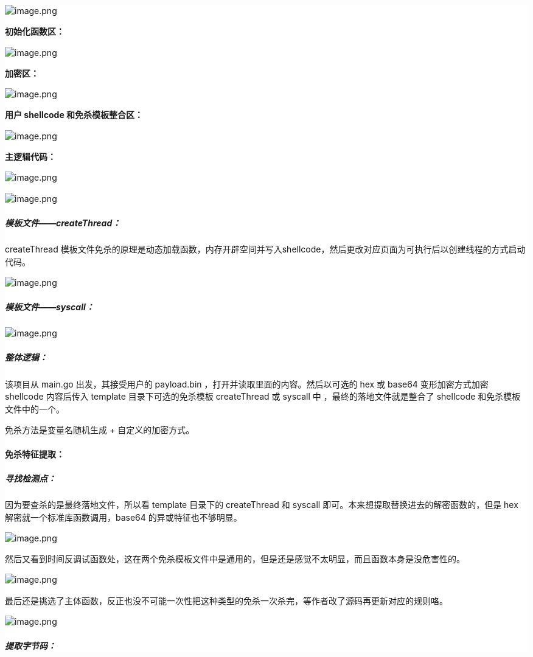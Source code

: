 ![image.png](https://shs3.b.qianxin.com/attack_forum/2022/11/attach-f8a131b1c01f2e46142e0ba92914992d2bfff5cd.png)

**初始化函数区：**

![image.png](https://shs3.b.qianxin.com/attack_forum/2022/11/attach-30b4a6880d263da38ef345b39f9aa09b467f854f.png)

**加密区：**

![image.png](https://shs3.b.qianxin.com/attack_forum/2022/11/attach-a8be3348550d9924e343d009c5305913b7346099.png)

**用户 shellcode 和免杀模板整合区：**

![image.png](https://shs3.b.qianxin.com/attack_forum/2022/11/attach-756643dae305694ca1fdea4a948313ba91ca12cc.png)

**主逻辑代码：**

![image.png](https://shs3.b.qianxin.com/attack_forum/2022/11/attach-6e772a2bcf921ab41ce446695b8792dff6e4491f.png)

![image.png](https://shs3.b.qianxin.com/attack_forum/2022/11/attach-2d190ec12b34be4200b360a70efe7381d5d47471.png)

##### 模板文件——**createThread**：

createThread 模板文件免杀的原理是动态加载函数，内存开辟空间并写入shellcode，然后更改对应页面为可执行后以创建线程的方式启动代码。

![image.png](https://shs3.b.qianxin.com/attack_forum/2022/11/attach-dd5472c5fef04f64ac086485315b3561a1d8ac71.png)

##### 模板文件——**syscall**：

![image.png](https://shs3.b.qianxin.com/attack_forum/2022/11/attach-e3fabb1a7a1bc884981559587667022fed71f94b.png)

##### 整体逻辑：

该项目从 main.go 出发，其接受用户的 payload.bin ，打开并读取里面的内容。然后以可选的 hex 或 base64 变形加密方式加密 shellcode 内容后传入 template 目录下可选的免杀模板 createThread 或 syscall 中 ，最终的落地文件就是整合了 shellcode 和免杀模板文件中的一个。

免杀方法是变量名随机生成 + 自定义的加密方式。

#### 免杀特征提取：

##### 寻找检测点：

因为要查杀的是最终落地文件，所以看 template 目录下的 createThread 和 syscall 即可。本来想提取替换进去的解密函数的，但是 hex 解密就一个标准库函数调用，base64 的异或特征也不够明显。

![image.png](https://shs3.b.qianxin.com/attack_forum/2022/11/attach-4a17a8e0dffbe8395a8d1784f1213d4d2d2971c1.png)

然后又看到时间反调试函数处，这在两个免杀模板文件中是通用的，但是还是感觉不太明显，而且函数本身是没危害性的。

![image.png](https://shs3.b.qianxin.com/attack_forum/2022/11/attach-6125912ac803ba3e94c66d9dd4e115c07fb93e3b.png)

最后还是挑选了主体函数，反正也没不可能一次性把这种类型的免杀一次杀完，等作者改了源码再更新对应的规则咯。

![image.png](https://shs3.b.qianxin.com/attack_forum/2022/11/attach-6179824b07cb598065d7a266458b78006f185052.png)

##### 提取字节码：
